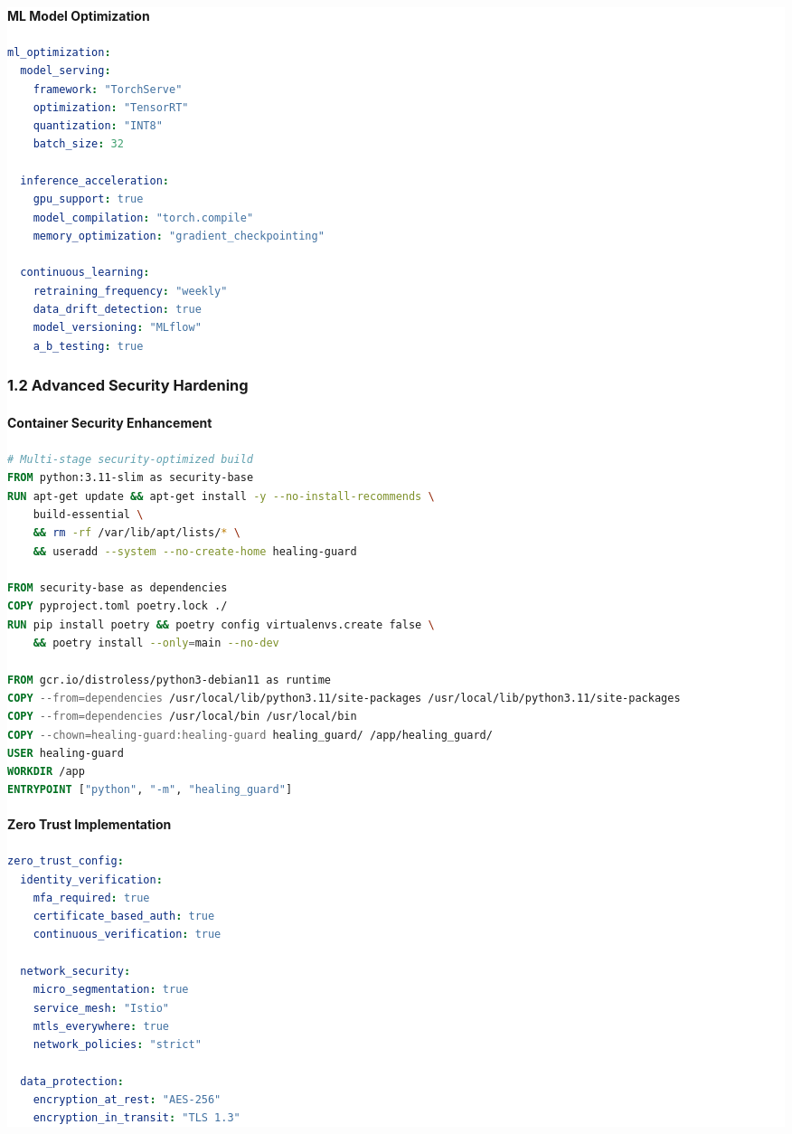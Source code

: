 #### ML Model Optimization
```yaml
ml_optimization:
  model_serving:
    framework: "TorchServe"
    optimization: "TensorRT"
    quantization: "INT8"
    batch_size: 32
    
  inference_acceleration:
    gpu_support: true
    model_compilation: "torch.compile"
    memory_optimization: "gradient_checkpointing"
    
  continuous_learning:
    retraining_frequency: "weekly"
    data_drift_detection: true
    model_versioning: "MLflow"
    a_b_testing: true
```

### 1.2 Advanced Security Hardening

#### Container Security Enhancement
```dockerfile
# Multi-stage security-optimized build
FROM python:3.11-slim as security-base
RUN apt-get update && apt-get install -y --no-install-recommends \
    build-essential \
    && rm -rf /var/lib/apt/lists/* \
    && useradd --system --no-create-home healing-guard

FROM security-base as dependencies
COPY pyproject.toml poetry.lock ./
RUN pip install poetry && poetry config virtualenvs.create false \
    && poetry install --only=main --no-dev

FROM gcr.io/distroless/python3-debian11 as runtime
COPY --from=dependencies /usr/local/lib/python3.11/site-packages /usr/local/lib/python3.11/site-packages
COPY --from=dependencies /usr/local/bin /usr/local/bin
COPY --chown=healing-guard:healing-guard healing_guard/ /app/healing_guard/
USER healing-guard
WORKDIR /app
ENTRYPOINT ["python", "-m", "healing_guard"]
```

#### Zero Trust Implementation
```yaml
zero_trust_config:
  identity_verification:
    mfa_required: true
    certificate_based_auth: true
    continuous_verification: true
    
  network_security:
    micro_segmentation: true
    service_mesh: "Istio"
    mtls_everywhere: true
    network_policies: "strict"
    
  data_protection:
    encryption_at_rest: "AES-256"
    encryption_in_transit: "TLS 1.3"
```